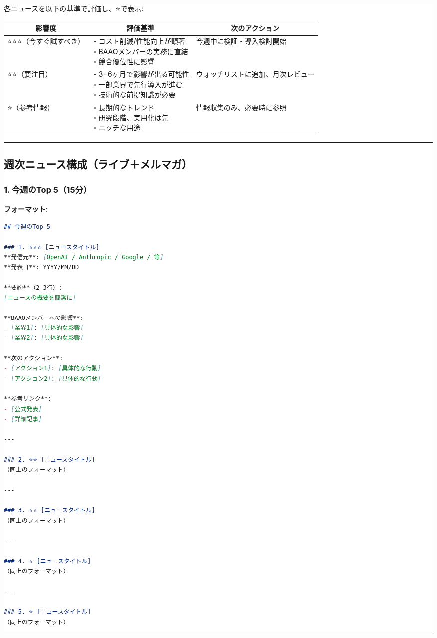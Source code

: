 各ニュースを以下の基準で評価し、⭐️で表示:

| 影響度 | 評価基準 | 次のアクション |
|-------|---------|--------------|
| ⭐️⭐️⭐️（今すぐ試すべき） | ・コスト削減/性能向上が顕著<br/>・BAAOメンバーの実務に直結<br/>・競合優位性に影響 | 今週中に検証・導入検討開始 |
| ⭐️⭐️（要注目） | ・3-6ヶ月で影響が出る可能性<br/>・一部業界で先行導入が進む<br/>・技術的な前提知識が必要 | ウォッチリストに追加、月次レビュー |
| ⭐️（参考情報） | ・長期的なトレンド<br/>・研究段階、実用化は先<br/>・ニッチな用途 | 情報収集のみ、必要時に参照 |

---

## 週次ニュース構成（ライブ＋メルマガ）

### 1. 今週のTop 5（15分）

**フォーマット**:
```markdown
## 今週のTop 5

### 1. ⭐️⭐️⭐️ [ニュースタイトル]
**発信元**: [OpenAI / Anthropic / Google / 等]
**発表日**: YYYY/MM/DD

**要約**（2-3行）:
[ニュースの概要を簡潔に]

**BAAOメンバーへの影響**:
- [業界1]: [具体的な影響]
- [業界2]: [具体的な影響]

**次のアクション**:
- [アクション1]: [具体的な行動]
- [アクション2]: [具体的な行動]

**参考リンク**:
- [公式発表]
- [詳細記事]

---

### 2. ⭐️⭐️ [ニュースタイトル]
（同上のフォーマット）

---

### 3. ⭐️⭐️ [ニュースタイトル]
（同上のフォーマット）

---

### 4. ⭐️ [ニュースタイトル]
（同上のフォーマット）

---

### 5. ⭐️ [ニュースタイトル]
（同上のフォーマット）
```

---